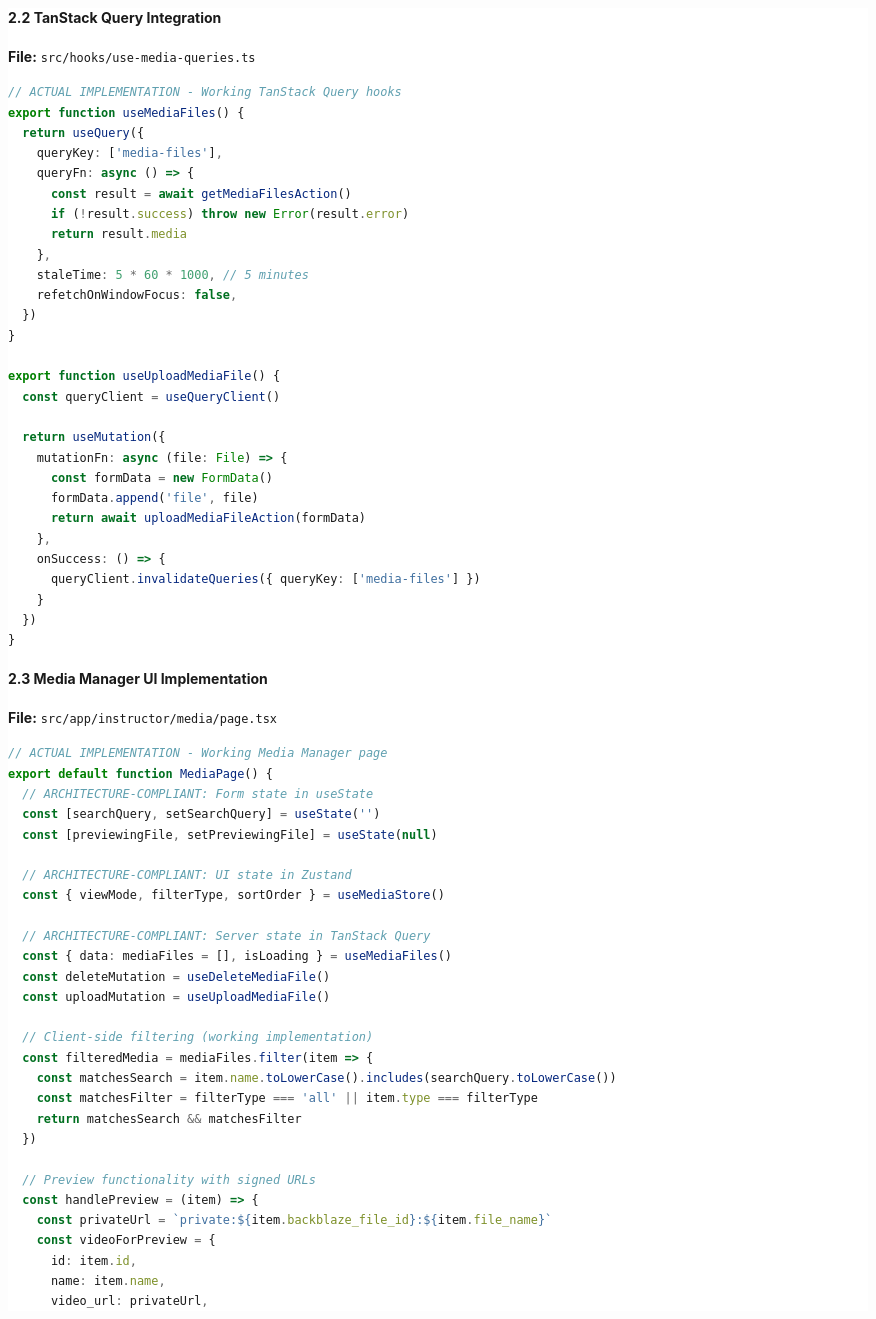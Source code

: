 #### 2.2 TanStack Query Integration
**File:** `src/hooks/use-media-queries.ts`
```typescript
// ACTUAL IMPLEMENTATION - Working TanStack Query hooks
export function useMediaFiles() {
  return useQuery({
    queryKey: ['media-files'],
    queryFn: async () => {
      const result = await getMediaFilesAction()
      if (!result.success) throw new Error(result.error)
      return result.media
    },
    staleTime: 5 * 60 * 1000, // 5 minutes
    refetchOnWindowFocus: false,
  })
}

export function useUploadMediaFile() {
  const queryClient = useQueryClient()
  
  return useMutation({
    mutationFn: async (file: File) => {
      const formData = new FormData()
      formData.append('file', file)
      return await uploadMediaFileAction(formData)
    },
    onSuccess: () => {
      queryClient.invalidateQueries({ queryKey: ['media-files'] })
    }
  })
}
```

#### 2.3 Media Manager UI Implementation
**File:** `src/app/instructor/media/page.tsx`
```typescript
// ACTUAL IMPLEMENTATION - Working Media Manager page
export default function MediaPage() {
  // ARCHITECTURE-COMPLIANT: Form state in useState
  const [searchQuery, setSearchQuery] = useState('')
  const [previewingFile, setPreviewingFile] = useState(null)
  
  // ARCHITECTURE-COMPLIANT: UI state in Zustand
  const { viewMode, filterType, sortOrder } = useMediaStore()
  
  // ARCHITECTURE-COMPLIANT: Server state in TanStack Query
  const { data: mediaFiles = [], isLoading } = useMediaFiles()
  const deleteMutation = useDeleteMediaFile()
  const uploadMutation = useUploadMediaFile()

  // Client-side filtering (working implementation)
  const filteredMedia = mediaFiles.filter(item => {
    const matchesSearch = item.name.toLowerCase().includes(searchQuery.toLowerCase())
    const matchesFilter = filterType === 'all' || item.type === filterType
    return matchesSearch && matchesFilter
  })
  
  // Preview functionality with signed URLs
  const handlePreview = (item) => {
    const privateUrl = `private:${item.backblaze_file_id}:${item.file_name}`
    const videoForPreview = {
      id: item.id,
      name: item.name,
      video_url: privateUrl,
```